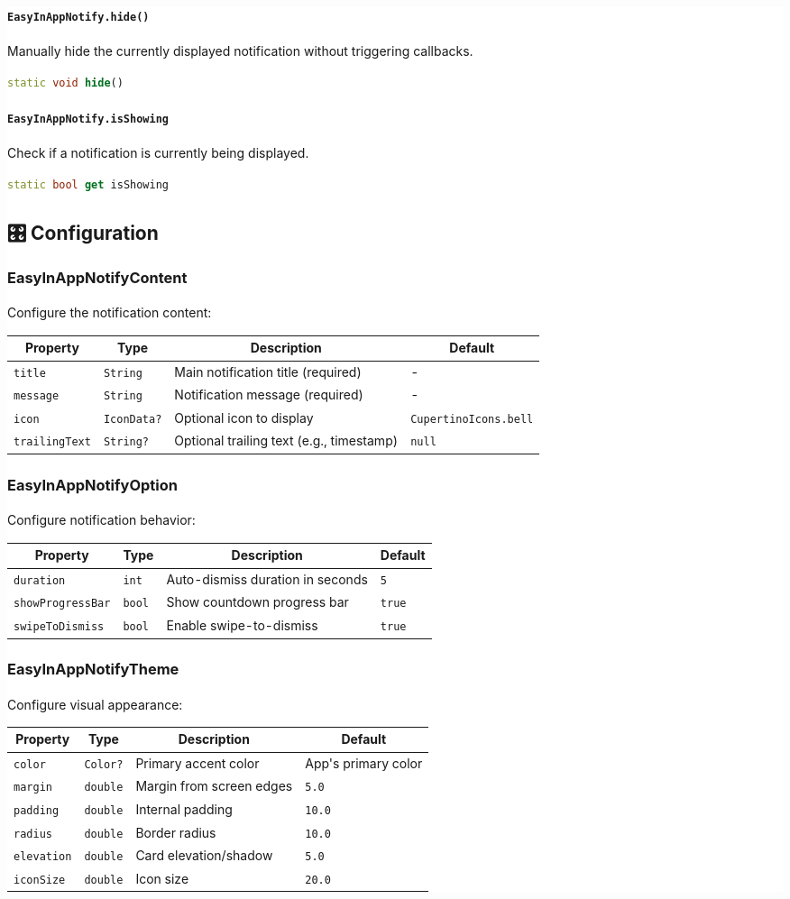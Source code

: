 #### `EasyInAppNotify.hide()`

Manually hide the currently displayed notification without triggering callbacks.

```dart
static void hide()
```

#### `EasyInAppNotify.isShowing`

Check if a notification is currently being displayed.

```dart
static bool get isShowing
```

## 🎛️ Configuration

### EasyInAppNotifyContent

Configure the notification content:

| Property       | Type        | Description                              | Default               |
| -------------- | ----------- | ---------------------------------------- | --------------------- |
| `title`        | `String`    | Main notification title (required)       | -                     |
| `message`      | `String`    | Notification message (required)          | -                     |
| `icon`         | `IconData?` | Optional icon to display                 | `CupertinoIcons.bell` |
| `trailingText` | `String?`   | Optional trailing text (e.g., timestamp) | `null`                |

### EasyInAppNotifyOption

Configure notification behavior:

| Property          | Type   | Description                      | Default |
| ----------------- | ------ | -------------------------------- | ------- |
| `duration`        | `int`  | Auto-dismiss duration in seconds | `5`     |
| `showProgressBar` | `bool` | Show countdown progress bar      | `true`  |
| `swipeToDismiss`  | `bool` | Enable swipe-to-dismiss          | `true`  |

### EasyInAppNotifyTheme

Configure visual appearance:

| Property    | Type     | Description              | Default             |
| ----------- | -------- | ------------------------ | ------------------- |
| `color`     | `Color?` | Primary accent color     | App's primary color |
| `margin`    | `double` | Margin from screen edges | `5.0`               |
| `padding`   | `double` | Internal padding         | `10.0`              |
| `radius`    | `double` | Border radius            | `10.0`              |
| `elevation` | `double` | Card elevation/shadow    | `5.0`               |
| `iconSize`  | `double` | Icon size                | `20.0`              |
